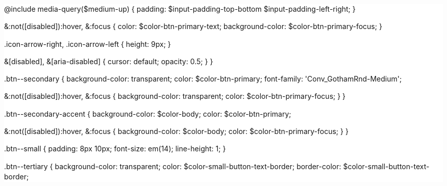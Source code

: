   @include media-query($medium-up) {
    padding: $input-padding-top-bottom $input-padding-left-right;
  }

  &:not([disabled]):hover,
  &:focus {
    color: $color-btn-primary-text;
    background-color: $color-btn-primary-focus;
  }

  .icon-arrow-right,
  .icon-arrow-left {
    height: 9px;
  }

  &[disabled],
  &[aria-disabled] {
    cursor: default;
    opacity: 0.5;
  }
}

.btn--secondary {
  background-color: transparent;
  color: $color-btn-primary;
  font-family: 'Conv_GothamRnd-Medium';

  &:not([disabled]):hover,
  &:focus {
    background-color: transparent;
    color: $color-btn-primary-focus;
  }
}

.btn--secondary-accent {
  background-color: $color-body;
  color: $color-btn-primary;

  &:not([disabled]):hover,
  &:focus {
    background-color: $color-body;
    color: $color-btn-primary-focus;
  }
}

.btn--small {
  padding: 8px 10px;
  font-size: em(14);
  line-height: 1;
}

.btn--tertiary {
  background-color: transparent;
  color: $color-small-button-text-border;
  border-color: $color-small-button-text-border;
